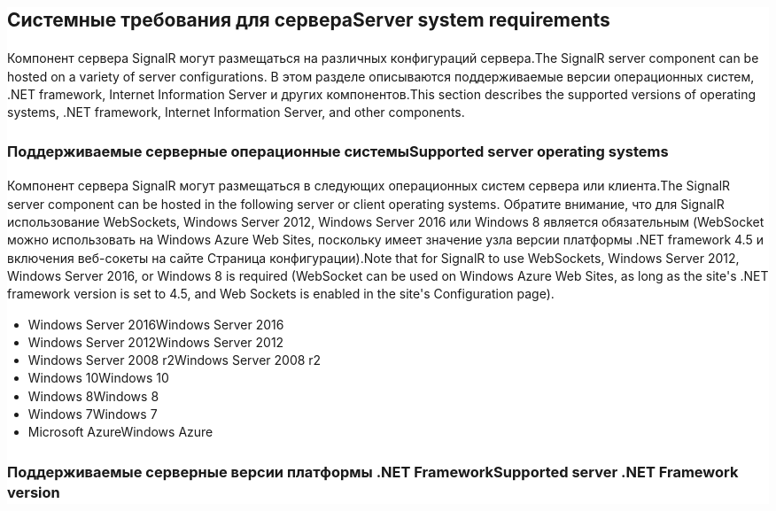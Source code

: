 ## <a name="server-system-requirements"></a><span data-ttu-id="4e5a3-112">Системные требования для сервера</span><span class="sxs-lookup"><span data-stu-id="4e5a3-112">Server system requirements</span></span>

<span data-ttu-id="4e5a3-113">Компонент сервера SignalR могут размещаться на различных конфигураций сервера.</span><span class="sxs-lookup"><span data-stu-id="4e5a3-113">The SignalR server component can be hosted on a variety of server configurations.</span></span> <span data-ttu-id="4e5a3-114">В этом разделе описываются поддерживаемые версии операционных систем, .NET framework, Internet Information Server и других компонентов.</span><span class="sxs-lookup"><span data-stu-id="4e5a3-114">This section describes the supported versions of operating systems, .NET framework, Internet Information Server, and other components.</span></span>

### <a name="supported-server-operating-systems"></a><span data-ttu-id="4e5a3-115">Поддерживаемые серверные операционные системы</span><span class="sxs-lookup"><span data-stu-id="4e5a3-115">Supported server operating systems</span></span>

<span data-ttu-id="4e5a3-116">Компонент сервера SignalR могут размещаться в следующих операционных систем сервера или клиента.</span><span class="sxs-lookup"><span data-stu-id="4e5a3-116">The SignalR server component can be hosted in the following server or client operating systems.</span></span> <span data-ttu-id="4e5a3-117">Обратите внимание, что для SignalR использование WebSockets, Windows Server 2012, Windows Server 2016 или Windows 8 является обязательным (WebSocket можно использовать на Windows Azure Web Sites, поскольку имеет значение узла версии платформы .NET framework 4.5 и включения веб-сокеты на сайте Страница конфигурации).</span><span class="sxs-lookup"><span data-stu-id="4e5a3-117">Note that for SignalR to use WebSockets, Windows Server 2012, Windows Server 2016, or Windows 8 is required (WebSocket can be used on Windows Azure Web Sites, as long as the site's .NET framework version is set to 4.5, and Web Sockets is enabled in the site's Configuration page).</span></span>

- <span data-ttu-id="4e5a3-118">Windows Server 2016</span><span class="sxs-lookup"><span data-stu-id="4e5a3-118">Windows Server 2016</span></span>
- <span data-ttu-id="4e5a3-119">Windows Server 2012</span><span class="sxs-lookup"><span data-stu-id="4e5a3-119">Windows Server 2012</span></span>
- <span data-ttu-id="4e5a3-120">Windows Server 2008 r2</span><span class="sxs-lookup"><span data-stu-id="4e5a3-120">Windows Server 2008 r2</span></span>
- <span data-ttu-id="4e5a3-121">Windows 10</span><span class="sxs-lookup"><span data-stu-id="4e5a3-121">Windows 10</span></span>
- <span data-ttu-id="4e5a3-122">Windows 8</span><span class="sxs-lookup"><span data-stu-id="4e5a3-122">Windows 8</span></span>
- <span data-ttu-id="4e5a3-123">Windows 7</span><span class="sxs-lookup"><span data-stu-id="4e5a3-123">Windows 7</span></span>
- <span data-ttu-id="4e5a3-124">Microsoft Azure</span><span class="sxs-lookup"><span data-stu-id="4e5a3-124">Windows Azure</span></span>

### <a name="supported-server-net-framework-version"></a><span data-ttu-id="4e5a3-125">Поддерживаемые серверные версии платформы .NET Framework</span><span class="sxs-lookup"><span data-stu-id="4e5a3-125">Supported server .NET Framework version</span></span>
